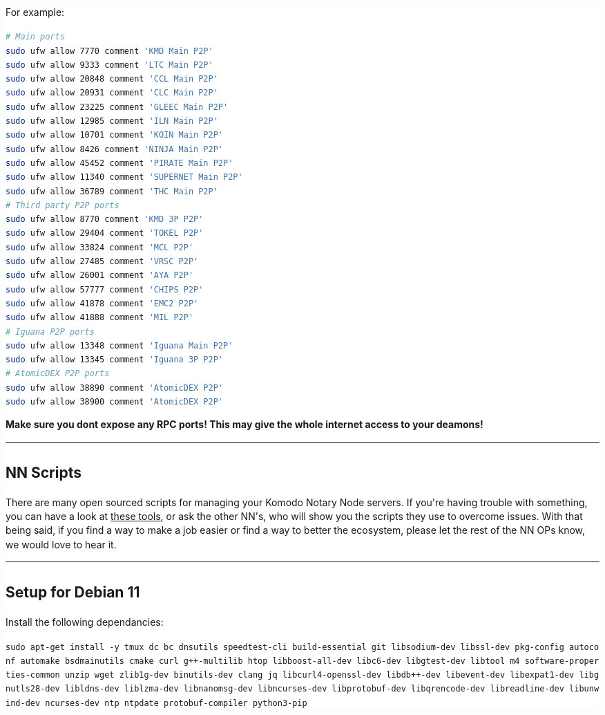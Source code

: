 For example:
```bash
# Main ports
sudo ufw allow 7770 comment 'KMD Main P2P'
sudo ufw allow 9333 comment 'LTC Main P2P'
sudo ufw allow 20848 comment 'CCL Main P2P'
sudo ufw allow 20931 comment 'CLC Main P2P'
sudo ufw allow 23225 comment 'GLEEC Main P2P'
sudo ufw allow 12985 comment 'ILN Main P2P'
sudo ufw allow 10701 comment 'KOIN Main P2P'
sudo ufw allow 8426 comment 'NINJA Main P2P'
sudo ufw allow 45452 comment 'PIRATE Main P2P'
sudo ufw allow 11340 comment 'SUPERNET Main P2P'
sudo ufw allow 36789 comment 'THC Main P2P'
# Third party P2P ports
sudo ufw allow 8770 comment 'KMD 3P P2P'
sudo ufw allow 29404 comment 'TOKEL P2P'
sudo ufw allow 33824 comment 'MCL P2P'
sudo ufw allow 27485 comment 'VRSC P2P'
sudo ufw allow 26001 comment 'AYA P2P'
sudo ufw allow 57777 comment 'CHIPS P2P'
sudo ufw allow 41878 comment 'EMC2 P2P'
sudo ufw allow 41888 comment 'MIL P2P'
# Iguana P2P ports
sudo ufw allow 13348 comment 'Iguana Main P2P'
sudo ufw allow 13345 comment 'Iguana 3P P2P'
# AtomicDEX P2P ports
sudo ufw allow 38890 comment 'AtomicDEX P2P'
sudo ufw allow 38900 comment 'AtomicDEX P2P'
```
**Make sure you dont expose any RPC ports! This may give the whole internet access to your deamons!**
 
---
## NN Scripts
There are many open sourced scripts for managing your Komodo Notary Node servers. If you're having trouble with something, you can have a look at [these tools](https://github.com/KomodoPlatform/komodotools), or ask the other NN's, who will show you the scripts they use to overcome issues. With that being said, if you find a way to make a job easier or find a way to better the ecosystem, please let the rest of the NN OPs know, we would love to hear it.

---
## Setup for Debian 11
Install the following dependancies:
```
sudo apt-get install -y tmux dc bc dnsutils speedtest-cli build-essential git libsodium-dev libssl-dev pkg-config autoconf automake bsdmainutils cmake curl g++-multilib htop libboost-all-dev libc6-dev libgtest-dev libtool m4 software-properties-common unzip wget zlib1g-dev binutils-dev clang jq libcurl4-openssl-dev libdb++-dev libevent-dev libexpat1-dev libgnutls28-dev libldns-dev liblzma-dev libnanomsg-dev libncurses-dev libprotobuf-dev libqrencode-dev libreadline-dev libunwind-dev ncurses-dev ntp ntpdate protobuf-compiler python3-pip
```
